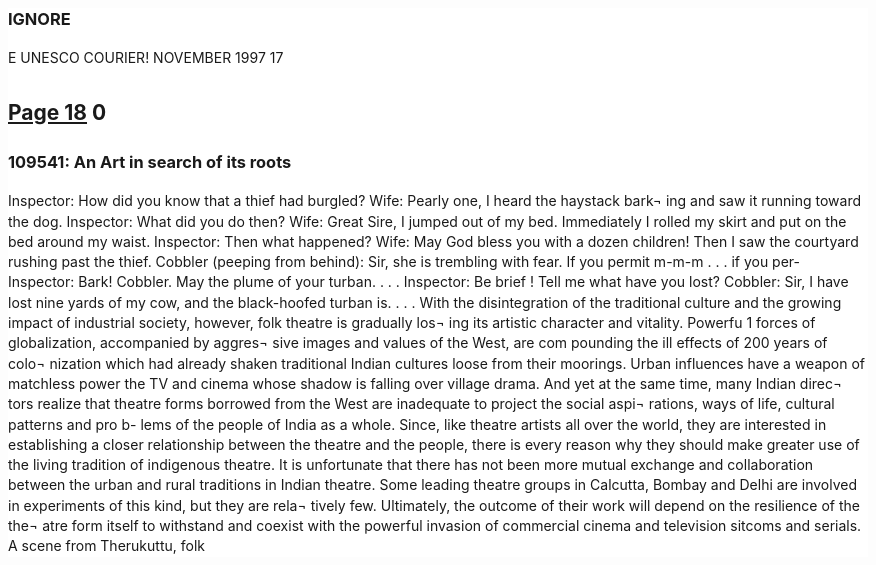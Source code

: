 ### IGNORE

E UNESCO COURIER! NOVEMBER 1997 17

## [Page 18](109538engo.pdf#page=18) 0

### 109541: An Art in search of its roots

Inspector: How did you know that a thief
had burgled?
Wife: Pearly one, I heard the haystack bark¬
ing and saw it running toward the dog.
Inspector: What did you do then?
Wife: Great Sire, I jumped out of my bed.
Immediately I rolled my skirt and put on the
bed around my waist.
Inspector: Then what happened?
Wife: May God bless you with a dozen
children! Then I saw the courtyard rushing
past the thief.
Cobbler (peeping from behind): Sir, she is
trembling with fear. If you permit m-m-m . . .
if you per-
Inspector: Bark!
Cobbler. May the plume of your turban. . . .
Inspector: Be brief ! Tell me what have you
lost?
Cobbler: Sir, I have lost nine yards of my
cow, and the black-hoofed turban is. . . .
With the disintegration of the traditional
culture and the growing impact of industrial
society, however, folk theatre is gradually los¬
ing its artistic character and vitality. Powerfu 1
forces of globalization, accompanied by aggres¬
sive images and values of the West, are com
pounding the ill effects of 200 years of colo¬
nization which had already shaken traditional
Indian cultures loose from their moorings.
Urban influences have a weapon of matchless
power the TV and cinema whose shadow
is falling over village drama.
And yet at the same time, many Indian direc¬
tors realize that theatre forms borrowed from
the West are inadequate to project the social aspi¬
rations, ways of life, cultural patterns and pro b-
lems of the people of India as a whole. Since,
like theatre artists all over the world, they are
interested in establishing a closer relationship
between the theatre and the people, there is every
reason why they should make greater use of the
living tradition of indigenous theatre.
It is unfortunate that there has not been
more mutual exchange and collaboration
between the urban and rural traditions in
Indian theatre. Some leading theatre groups
in Calcutta, Bombay and Delhi are involved in
experiments of this kind, but they are rela¬
tively few. Ultimately, the outcome of their
work will depend on the resilience of the the¬
atre form itself to withstand and coexist with
the powerful invasion of commercial cinema
and television sitcoms and serials.
A scene from Therukuttu, folk